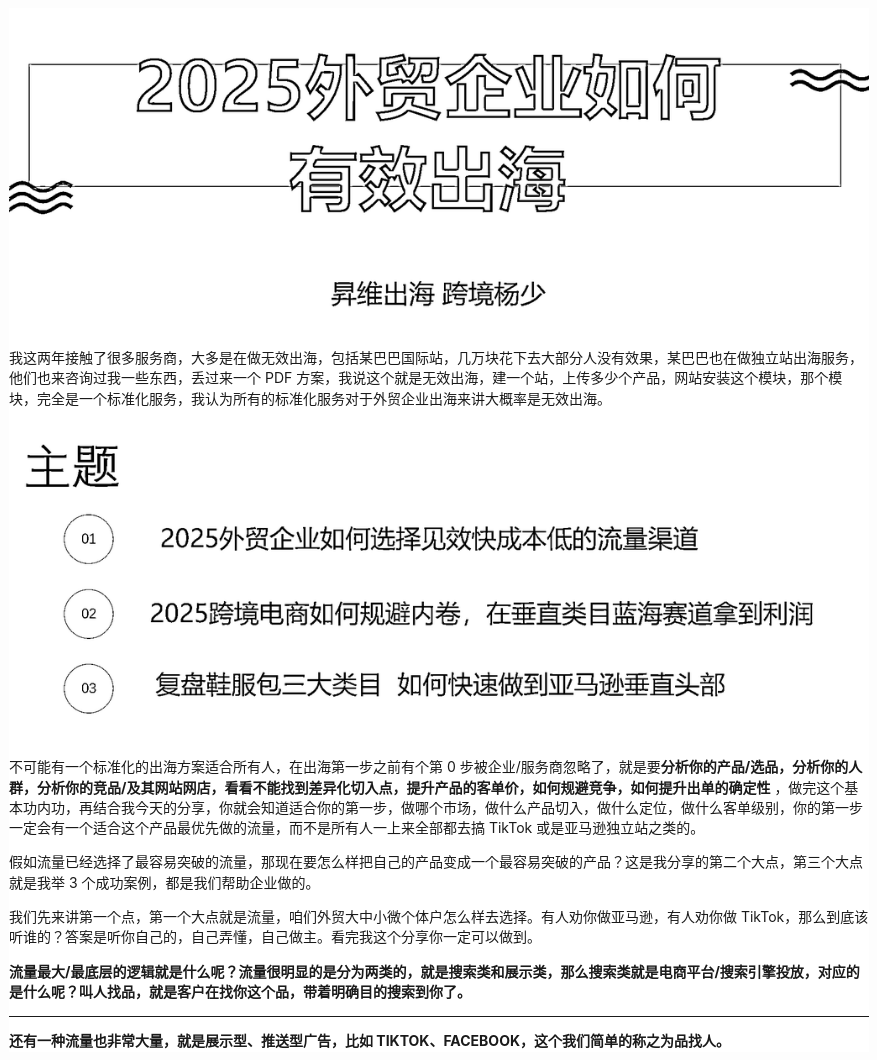 ![](img/dae6ce83b0ee5c6839faae9cf969d5c9.png "None")

我这两年接触了很多服务商，大多是在做无效出海，包括某巴巴国际站，几万块花下去大部分人没有效果，某巴巴也在做独立站出海服务，他们也来咨询过我一些东西，丢过来一个 PDF 方案，我说这个就是无效出海，建一个站，上传多少个产品，网站安装这个模块，那个模块，完全是一个标准化服务，我认为所有的标准化服务对于外贸企业出海来讲大概率是无效出海。

![](img/5551558fde5ac58ef8adccc3f960309c.png "None")

不可能有一个标准化的出海方案适合所有人，在出海第一步之前有个第 0 步被企业/服务商忽略了，就是要**分析你的产品/选品，分析你的人群，分析你的竞品/及其网站网店，看看不能找到差异化切入点，提升产品的客单价，如何规避竞争，如何提升出单的确定性** ，做完这个基本功内功，再结合我今天的分享，你就会知道适合你的第一步，做哪个市场，做什么产品切入，做什么定位，做什么客单级别，你的第一步一定会有一个适合这个产品最优先做的流量，而不是所有人一上来全部都去搞 TikTok 或是亚马逊独立站之类的。

假如流量已经选择了最容易突破的流量，那现在要怎么样把自己的产品变成一个最容易突破的产品？这是我分享的第二个大点，第三个大点就是我举 3 个成功案例，都是我们帮助企业做的。

我们先来讲第一个点，第一个大点就是流量，咱们外贸大中小微个体户怎么样去选择。有人劝你做亚马逊，有人劝你做 TikTok，那么到底该听谁的？答案是听你自己的，自己弄懂，自己做主。看完我这个分享你一定可以做到。

**流量最大/最底层的逻辑就是什么呢？流量很明显的是分为两类的，就是搜索类和展示类，那么搜索类就是电商平台/搜索引擎投放，对应的是什么呢？叫人找品，就是客户在找你这个品，带着明确目的搜索到你了。**

**  **

**还有一种流量也非常大量，就是展示型、推送型广告，比如 TIKTOK、FACEBOOK，这个我们简单的称之为品找人。**
